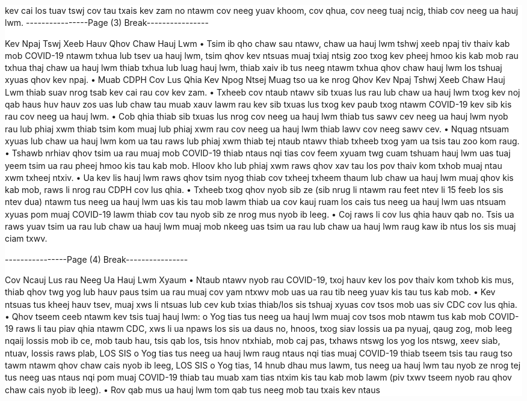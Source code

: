 kev cai los tuav tswj cov tau txais kev zam no ntawm cov neeg yuav 
khoom, cov qhua, cov neeg tuaj ncig, thiab  cov neeg ua hauj lwm. 
----------------Page (3) Break----------------
                                                                                                  
Kev Npaj Tswj Xeeb Hauv Qhov Chaw Hauj 
Lwm 
• Tsim ib qho chaw sau ntawv, chaw ua hauj lwm tshwj xeeb npaj tiv 
thaiv kab mob COVID-19 ntawm txhua lub tsev ua hauj lwm, tsim qhov 
kev ntsuas muaj txiaj ntsig zoo txog kev pheej hmoo kis kab mob rau 
txhua thaj chaw ua hauj lwm thiab txhua lub luag hauj lwm, thiab xaiv 
ib tus neeg ntawm txhua qhov chaw hauj lwm los tshuaj xyuas qhov 
kev npaj. 
• Muab CDPH Cov Lus Qhia Kev Npog Ntsej Muag tso ua ke nrog Qhov 
Kev Npaj Tshwj Xeeb Chaw Hauj Lwm thiab suav nrog tsab kev cai rau 
cov kev zam. 
• Txheeb cov ntaub ntawv sib txuas lus rau lub chaw ua hauj lwm txog 
kev noj qab haus huv hauv zos uas lub chaw tau muab xauv lawm rau 
kev sib txuas lus txog kev paub txog ntawm COVID-19 kev sib kis rau 
cov neeg ua hauj lwm. 
• Cob qhia thiab sib txuas lus nrog cov neeg ua hauj lwm thiab tus sawv 
cev neeg ua hauj lwm nyob rau lub phiaj xwm thiab tsim kom muaj lub 
phiaj xwm rau cov neeg ua hauj lwm thiab lawv cov neeg sawv cev. 
• Nquag ntsuam xyuas lub chaw ua hauj lwm kom ua tau raws lub phiaj 
xwm thiab tej ntaub ntawv thiab txheeb txog yam ua tsis tau zoo kom 
raug. 
• Tshawb nrhiav qhov tsim ua rau muaj mob COVID-19 thiab ntaus nqi 
tias cov feem xyuam twg cuam tshuam hauj lwm uas tuaj yeem tsim 
ua rau pheej hmoo kis tau kab mob. Hloov kho lub phiaj xwm raws 
qhov xav tau los pov thaiv kom txhob muaj ntau xwm txheej ntxiv. 
• Ua kev lis hauj lwm raws qhov tsim nyog thiab cov txheej txheem 
thaum lub chaw ua hauj lwm muaj qhov kis kab mob, raws li nrog rau 
CDPH cov lus qhia. 
• Txheeb txog qhov nyob sib ze (sib nrug li ntawm rau feet ntev li 15 feeb 
los sis ntev dua) ntawm tus neeg ua hauj lwm uas kis tau mob lawm 
thiab ua cov kauj ruam los cais tus neeg ua hauj lwm uas ntsuam xyuas 
pom muaj COVID-19 lawm thiab cov tau nyob sib ze nrog mus nyob ib 
leeg. 
• Coj raws li cov lus qhia hauv qab no. Tsis ua raws yuav tsim ua rau lub 
chaw ua hauj lwm muaj mob nkeeg uas tsim ua rau lub chaw ua hauj 
lwm raug kaw ib ntus los sis muaj ciam txwv. 
 
 
----------------Page (4) Break----------------
                                                                                                  
Cov Ncauj Lus rau Neeg Ua Hauj Lwm Xyaum 
• Ntaub ntawv nyob rau COVID-19, txoj hauv kev los pov thaiv kom 
txhob kis mus, thiab qhov twg yog lub hauv paus tsim ua rau muaj cov 
yam ntxwv mob uas ua rau tib neeg yuav kis tau tus kab mob. 
• Kev ntsuas tus kheej hauv tsev, muaj xws li ntsuas lub cev kub txias 
thiab/los sis tshuaj xyuas cov tsos mob uas siv CDC cov lus qhia. 
• Qhov tseem ceeb ntawm kev tsis tuaj hauj lwm: 
o Yog tias tus neeg ua hauj lwm muaj cov tsos mob ntawm tus kab 
mob COVID-19 raws li tau piav qhia ntawm CDC, xws li ua npaws 
los sis ua daus no, hnoos, txog siav lossis ua pa nyuaj, qaug zog, 
mob leeg nqaij lossis mob ib ce, mob taub hau, tsis qab los, tsis 
hnov ntxhiab, mob caj pas, txhaws ntswg los yog los ntswg, xeev 
siab, ntuav, lossis raws plab, LOS SIS 
o Yog tias tus neeg ua hauj lwm raug ntaus nqi tias muaj COVID-19 
thiab tseem tsis tau raug tso tawm ntawm qhov chaw cais nyob ib 
leeg, LOS SIS 
o Yog tias, 14 hnub dhau mus lawm, tus neeg ua hauj lwm tau nyob 
ze nrog tej tus neeg uas ntaus nqi pom muaj COVID-19 thiab tau 
muab xam tias ntxim kis tau kab mob lawm (piv txwv tseem nyob 
rau qhov chaw cais nyob ib leeg). 
• Rov qab mus ua hauj lwm tom qab tus neeg mob tau txais kev ntaus 